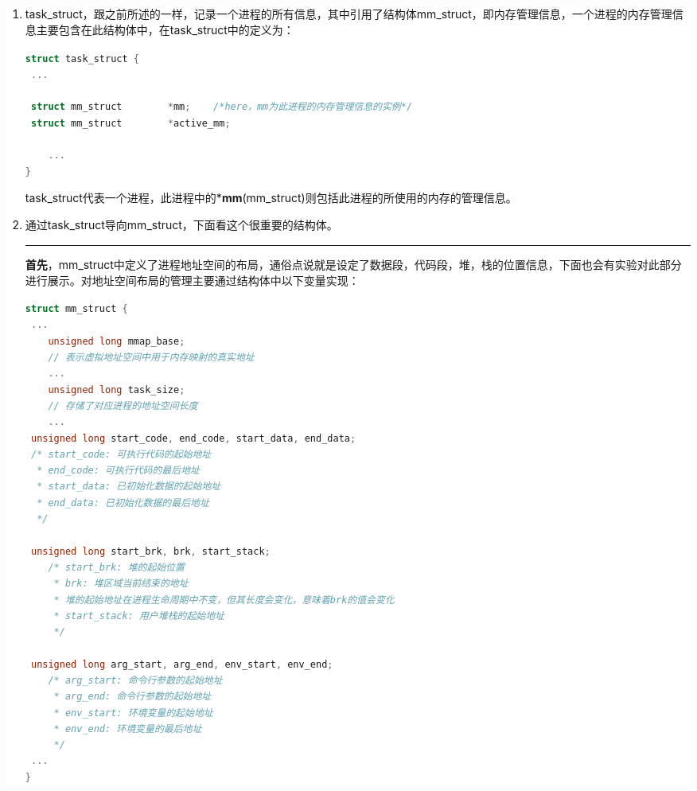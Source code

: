 1. task_struct，跟之前所述的一样，记录一个进程的所有信息，其中引用了结构体mm_struct，即内存管理信息，一个进程的内存管理信息主要包含在此结构体中，在task_struct中的定义为：

   ```c
   struct task_struct {
   	...
           
   	struct mm_struct		*mm;    /*here，mm为此进程的内存管理信息的实例*/
   	struct mm_struct		*active_mm;
   
       ...
   }
   ```

   task_struct代表一个进程，此进程中的***mm**(mm_struct)则包括此进程的所使用的内存的管理信息。

2. 通过task_struct导向mm_struct，下面看这个很重要的结构体。

   ---

   **首先**，mm_struct中定义了进程地址空间的布局，通俗点说就是设定了数据段，代码段，堆，栈的位置信息，下面也会有实验对此部分进行展示。对地址空间布局的管理主要通过结构体中以下变量实现：

   ```c
   struct mm_struct {
   	...
       unsigned long mmap_base;
       // 表示虚拟地址空间中用于内存映射的真实地址
       ...
       unsigned long task_size;
       // 存储了对应进程的地址空间长度
       ...
   	unsigned long start_code, end_code, start_data, end_data;
   	/* start_code: 可执行代码的起始地址
   	 * end_code: 可执行代码的最后地址
   	 * start_data: 已初始化数据的起始地址
   	 * end_data: 已初始化数据的最后地址
   	 */
       
   	unsigned long start_brk, brk, start_stack;
       /* start_brk: 堆的起始位置
        * brk: 堆区域当前结束的地址
        * 堆的起始地址在进程生命周期中不变，但其长度会变化，意味着brk的值会变化
        * start_stack: 用户堆栈的起始地址
        */
       
   	unsigned long arg_start, arg_end, env_start, env_end;
       /* arg_start: 命令行参数的起始地址
        * arg_end: 命令行参数的起始地址
        * env_start: 环境变量的起始地址
        * env_end: 环境变量的最后地址
        */
   	...
   }
   ```
